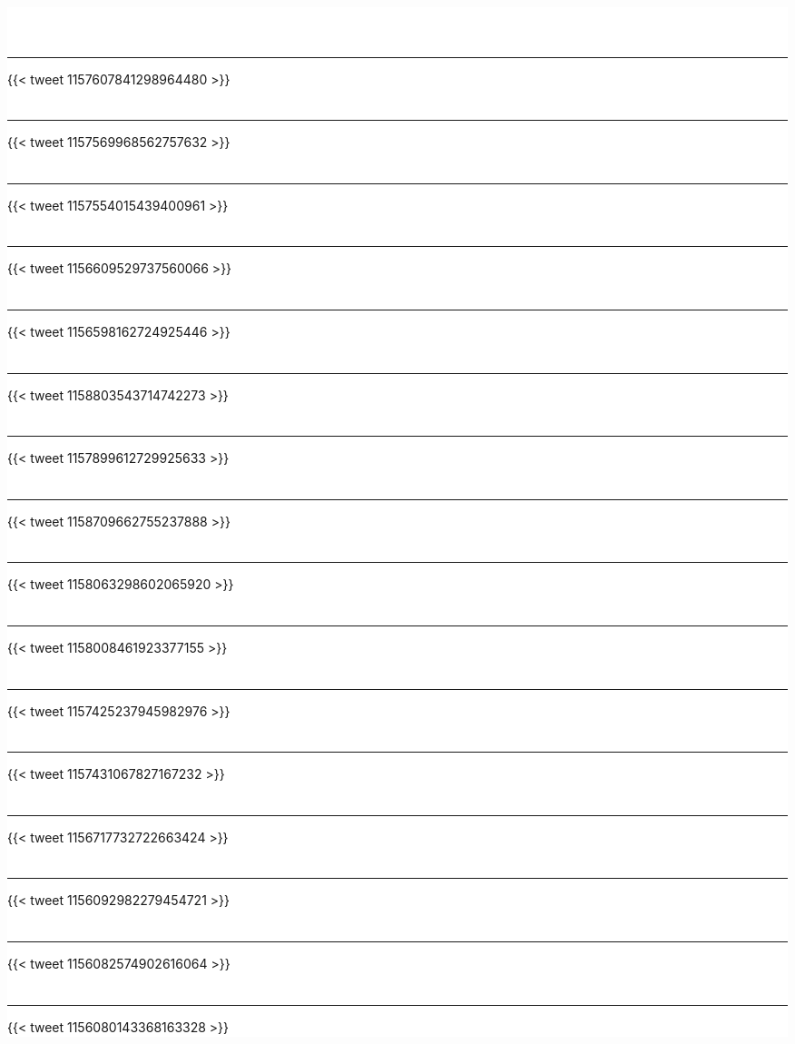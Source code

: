 <br>
<br>
<hr>
{{< tweet 1157607841298964480 >}}
<br>
<br>
<hr>
{{< tweet 1157569968562757632 >}}
<br>
<br>
<hr>
{{< tweet 1157554015439400961 >}}
<br>
<br>
<hr>
{{< tweet 1156609529737560066 >}}
<br>
<br>
<hr>
{{< tweet 1156598162724925446 >}}
<br>
<br>
<hr>
{{< tweet 1158803543714742273 >}}
<br>
<br>
<hr>
{{< tweet 1157899612729925633 >}}
<br>
<br>
<hr>
{{< tweet 1158709662755237888 >}}
<br>
<br>
<hr>
{{< tweet 1158063298602065920 >}}
<br>
<br>
<hr>
{{< tweet 1158008461923377155 >}}
<br>
<br>
<hr>
{{< tweet 1157425237945982976 >}}
<br>
<br>
<hr>
{{< tweet 1157431067827167232 >}}
<br>
<br>
<hr>
{{< tweet 1156717732722663424 >}}
<br>
<br>
<hr>
{{< tweet 1156092982279454721 >}}
<br>
<br>
<hr>
{{< tweet 1156082574902616064 >}}
<br>
<br>
<hr>
{{< tweet 1156080143368163328 >}}